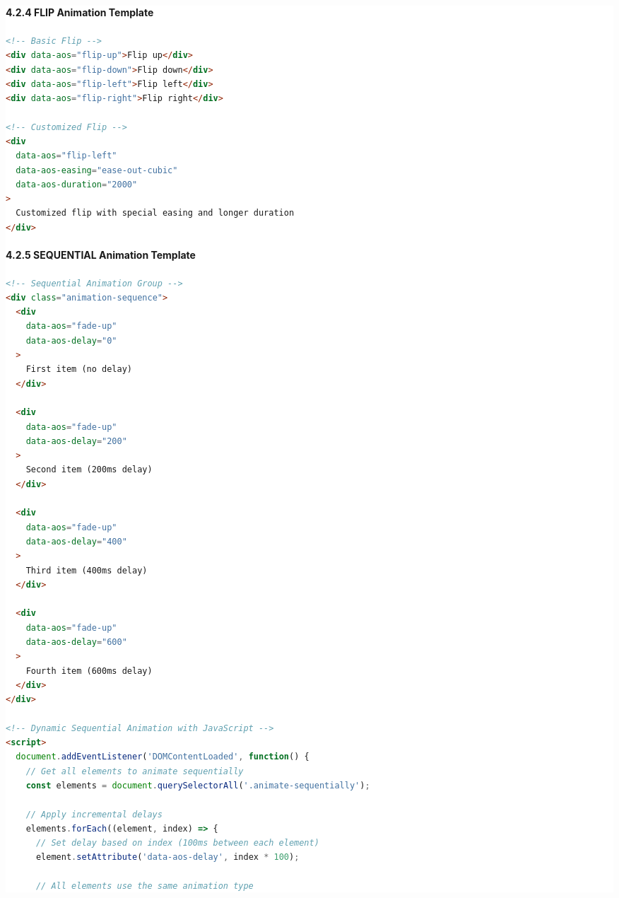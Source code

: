 #### 4.2.4 FLIP Animation Template

```html
<!-- Basic Flip -->
<div data-aos="flip-up">Flip up</div>
<div data-aos="flip-down">Flip down</div>
<div data-aos="flip-left">Flip left</div>
<div data-aos="flip-right">Flip right</div>

<!-- Customized Flip -->
<div
  data-aos="flip-left"
  data-aos-easing="ease-out-cubic"
  data-aos-duration="2000"
>
  Customized flip with special easing and longer duration
</div>
```

#### 4.2.5 SEQUENTIAL Animation Template

```html
<!-- Sequential Animation Group -->
<div class="animation-sequence">
  <div
    data-aos="fade-up"
    data-aos-delay="0"
  >
    First item (no delay)
  </div>

  <div
    data-aos="fade-up"
    data-aos-delay="200"
  >
    Second item (200ms delay)
  </div>

  <div
    data-aos="fade-up"
    data-aos-delay="400"
  >
    Third item (400ms delay)
  </div>

  <div
    data-aos="fade-up"
    data-aos-delay="600"
  >
    Fourth item (600ms delay)
  </div>
</div>

<!-- Dynamic Sequential Animation with JavaScript -->
<script>
  document.addEventListener('DOMContentLoaded', function() {
    // Get all elements to animate sequentially
    const elements = document.querySelectorAll('.animate-sequentially');

    // Apply incremental delays
    elements.forEach((element, index) => {
      // Set delay based on index (100ms between each element)
      element.setAttribute('data-aos-delay', index * 100);

      // All elements use the same animation type
```